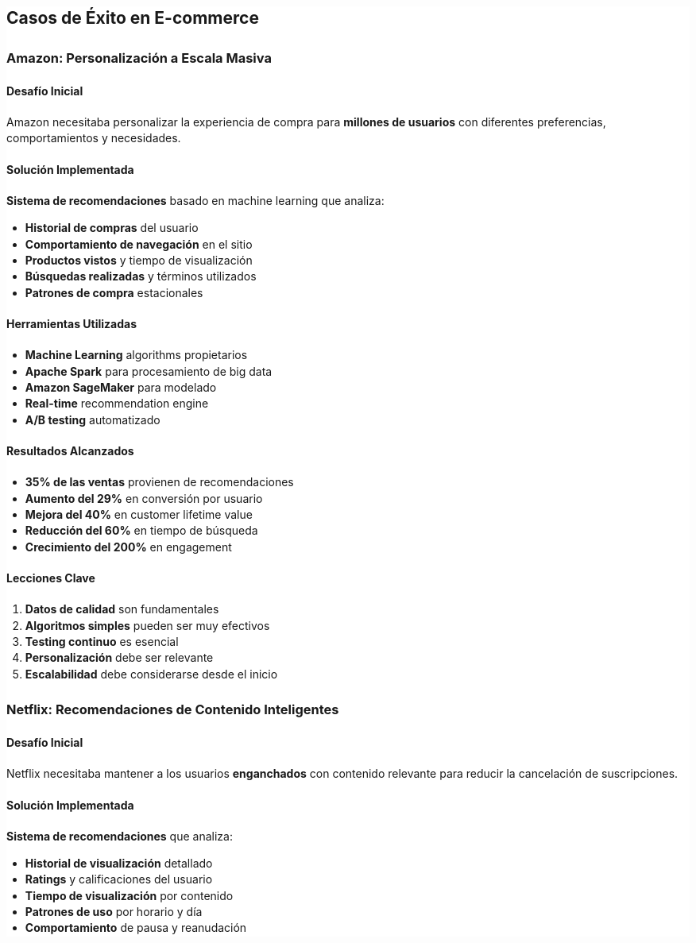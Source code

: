 ## Casos de Éxito en E-commerce

### Amazon: Personalización a Escala Masiva

#### Desafío Inicial
Amazon necesitaba personalizar la experiencia de compra para **millones de usuarios** con diferentes preferencias, comportamientos y necesidades.

#### Solución Implementada
**Sistema de recomendaciones** basado en machine learning que analiza:
- **Historial de compras** del usuario
- **Comportamiento de navegación** en el sitio
- **Productos vistos** y tiempo de visualización
- **Búsquedas realizadas** y términos utilizados
- **Patrones de compra** estacionales

#### Herramientas Utilizadas
- **Machine Learning** algorithms propietarios
- **Apache Spark** para procesamiento de big data
- **Amazon SageMaker** para modelado
- **Real-time** recommendation engine
- **A/B testing** automatizado

#### Resultados Alcanzados
- **35% de las ventas** provienen de recomendaciones
- **Aumento del 29%** en conversión por usuario
- **Mejora del 40%** en customer lifetime value
- **Reducción del 60%** en tiempo de búsqueda
- **Crecimiento del 200%** en engagement

#### Lecciones Clave
1. **Datos de calidad** son fundamentales
2. **Algoritmos simples** pueden ser muy efectivos
3. **Testing continuo** es esencial
4. **Personalización** debe ser relevante
5. **Escalabilidad** debe considerarse desde el inicio

### Netflix: Recomendaciones de Contenido Inteligentes

#### Desafío Inicial
Netflix necesitaba mantener a los usuarios **enganchados** con contenido relevante para reducir la cancelación de suscripciones.

#### Solución Implementada
**Sistema de recomendaciones** que analiza:
- **Historial de visualización** detallado
- **Ratings** y calificaciones del usuario
- **Tiempo de visualización** por contenido
- **Patrones de uso** por horario y día
- **Comportamiento** de pausa y reanudación
